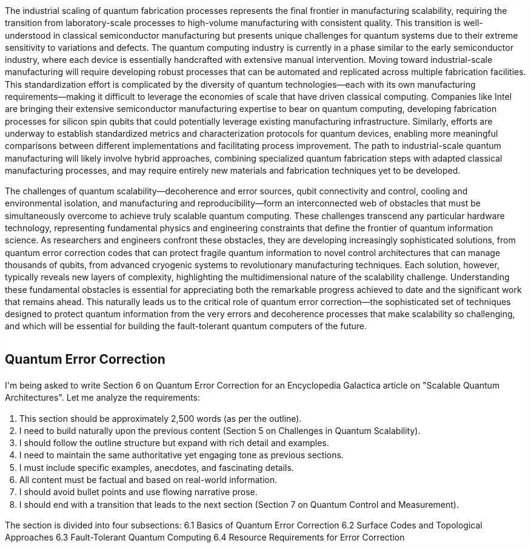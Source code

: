 The industrial scaling of quantum fabrication processes represents the final frontier in manufacturing scalability, requiring the transition from laboratory-scale processes to high-volume manufacturing with consistent quality. This transition is well-understood in classical semiconductor manufacturing but presents unique challenges for quantum systems due to their extreme sensitivity to variations and defects. The quantum computing industry is currently in a phase similar to the early semiconductor industry, where each device is essentially handcrafted with extensive manual intervention. Moving toward industrial-scale manufacturing will require developing robust processes that can be automated and replicated across multiple fabrication facilities. This standardization effort is complicated by the diversity of quantum technologies—each with its own manufacturing requirements—making it difficult to leverage the economies of scale that have driven classical computing. Companies like Intel are bringing their extensive semiconductor manufacturing expertise to bear on quantum computing, developing fabrication processes for silicon spin qubits that could potentially leverage existing manufacturing infrastructure. Similarly, efforts are underway to establish standardized metrics and characterization protocols for quantum devices, enabling more meaningful comparisons between different implementations and facilitating process improvement. The path to industrial-scale quantum manufacturing will likely involve hybrid approaches, combining specialized quantum fabrication steps with adapted classical manufacturing processes, and may require entirely new materials and fabrication techniques yet to be developed.

The challenges of quantum scalability—decoherence and error sources, qubit connectivity and control, cooling and environmental isolation, and manufacturing and reproducibility—form an interconnected web of obstacles that must be simultaneously overcome to achieve truly scalable quantum computing. These challenges transcend any particular hardware technology, representing fundamental physics and engineering constraints that define the frontier of quantum information science. As researchers and engineers confront these obstacles, they are developing increasingly sophisticated solutions, from quantum error correction codes that can protect fragile quantum information to novel control architectures that can manage thousands of qubits, from advanced cryogenic systems to revolutionary manufacturing techniques. Each solution, however, typically reveals new layers of complexity, highlighting the multidimensional nature of the scalability challenge. Understanding these fundamental obstacles is essential for appreciating both the remarkable progress achieved to date and the significant work that remains ahead. This naturally leads us to the critical role of quantum error correction—the sophisticated set of techniques designed to protect quantum information from the very errors and decoherence processes that make scalability so challenging, and which will be essential for building the fault-tolerant quantum computers of the future.

## Quantum Error Correction

<think>I'm being asked to write Section 6 on Quantum Error Correction for an Encyclopedia Galactica article on "Scalable Quantum Architectures". Let me analyze the requirements:

1. This section should be approximately 2,500 words (as per the outline).
2. I need to build naturally upon the previous content (Section 5 on Challenges in Quantum Scalability).
3. I should follow the outline structure but expand with rich detail and examples.
4. I need to maintain the same authoritative yet engaging tone as previous sections.
5. I must include specific examples, anecdotes, and fascinating details.
6. All content must be factual and based on real-world information.
7. I should avoid bullet points and use flowing narrative prose.
8. I should end with a transition that leads to the next section (Section 7 on Quantum Control and Measurement).

The section is divided into four subsections:
6.1 Basics of Quantum Error Correction
6.2 Surface Codes and Topological Approaches
6.3 Fault-Tolerant Quantum Computing
6.4 Resource Requirements for Error Correction
